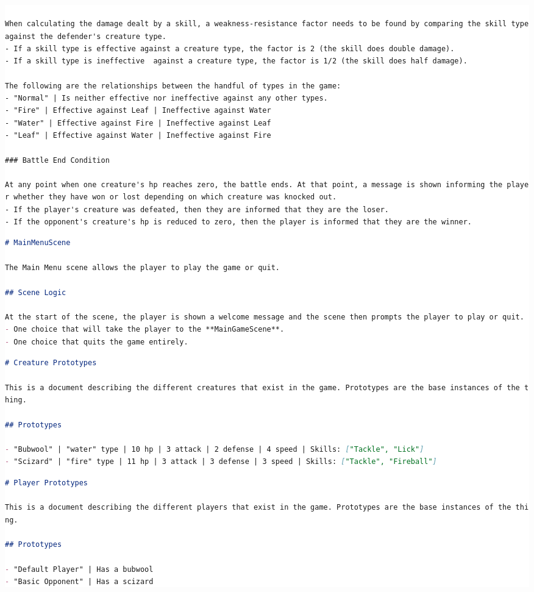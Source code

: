 ```

When calculating the damage dealt by a skill, a weakness-resistance factor needs to be found by comparing the skill type against the defender's creature type. 
- If a skill type is effective against a creature type, the factor is 2 (the skill does double damage). 
- If a skill type is ineffective  against a creature type, the factor is 1/2 (the skill does half damage).

The following are the relationships between the handful of types in the game:
- "Normal" | Is neither effective nor ineffective against any other types.
- "Fire" | Effective against Leaf | Ineffective against Water
- "Water" | Effective against Fire | Ineffective against Leaf
- "Leaf" | Effective against Water | Ineffective against Fire

### Battle End Condition

At any point when one creature's hp reaches zero, the battle ends. At that point, a message is shown informing the player whether they have won or lost depending on which creature was knocked out.
- If the player's creature was defeated, then they are informed that they are the loser.
- If the opponent's creature's hp is reduced to zero, then the player is informed that they are the winner.
```

```markdown main_game/docs/scenes/main_menu_scene.md
# MainMenuScene

The Main Menu scene allows the player to play the game or quit.

## Scene Logic

At the start of the scene, the player is shown a welcome message and the scene then prompts the player to play or quit. 
- One choice that will take the player to the **MainGameScene**.
- One choice that quits the game entirely.

```

```markdown main_game/docs/feature_requests/02_creature_prototypes.md
# Creature Prototypes

This is a document describing the different creatures that exist in the game. Prototypes are the base instances of the thing.

## Prototypes

- "Bubwool" | "water" type | 10 hp | 3 attack | 2 defense | 4 speed | Skills: ["Tackle", "Lick"]
- "Scizard" | "fire" type | 11 hp | 3 attack | 3 defense | 3 speed | Skills: ["Tackle", "Fireball"]
```

```markdown main_game/docs/feature_requests/03_player_prototypes.md
# Player Prototypes

This is a document describing the different players that exist in the game. Prototypes are the base instances of the thing.

## Prototypes

- "Default Player" | Has a bubwool
- "Basic Opponent" | Has a scizard

```
